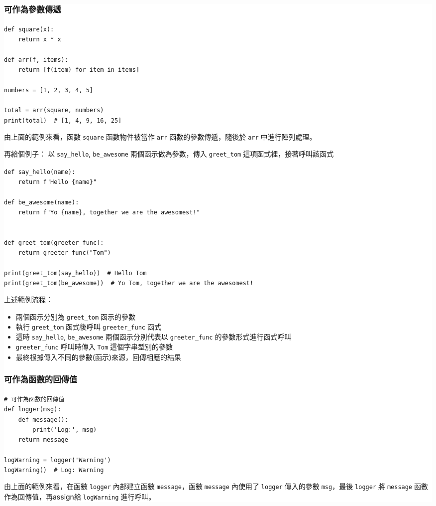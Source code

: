 ### 可作為參數傳遞
```python=
def square(x):
    return x * x

def arr(f, items):
    return [f(item) for item in items]

numbers = [1, 2, 3, 4, 5]

total = arr(square, numbers)
print(total)  # [1, 4, 9, 16, 25]
```
由上面的範例來看，函數 `square` 函數物件被當作 `arr` 函數的參數傳遞，隨後於 `arr` 中進行陣列處理。

再給個例子：
以 `say_hello`, `be_awesome` 兩個函示做為參數，傳入 `greet_tom` 這項函式裡，接著呼叫該函式
```python=
def say_hello(name):
    return f"Hello {name}"

def be_awesome(name):
    return f"Yo {name}, together we are the awesomest!"


def greet_tom(greeter_func):
    return greeter_func("Tom")

print(greet_tom(say_hello))  # Hello Tom
print(greet_tom(be_awesome))  # Yo Tom, together we are the awesomest!
```
上述範例流程：
 -  兩個函示分別為 `greet_tom` 函示的參數
 - 執行 `greet_tom` 函式後呼叫 `greeter_func` 函式
 - 這時 `say_hello`, `be_awesome` 兩個函示分別代表以 `greeter_func` 的參數形式進行函式呼叫
 -  `greeter_func`  呼叫時傳入 `Tom` 這個字串型別的參數
 -  最終根據傳入不同的參數(函示)來源，回傳相應的結果

### 可作為函數的回傳值
```python=
# 可作為函數的回傳值
def logger(msg):
    def message():
        print('Log:', msg)
    return message

logWarning = logger('Warning')
logWarning()  # Log: Warning
```
由上面的範例來看，在函數 `logger` 內部建立函數 `message`，函數 `message` 內使用了 `logger` 傳入的參數 `msg`，最後 `logger` 將 `message` 函數作為回傳值，再assign給 `logWarning` 進行呼叫。

